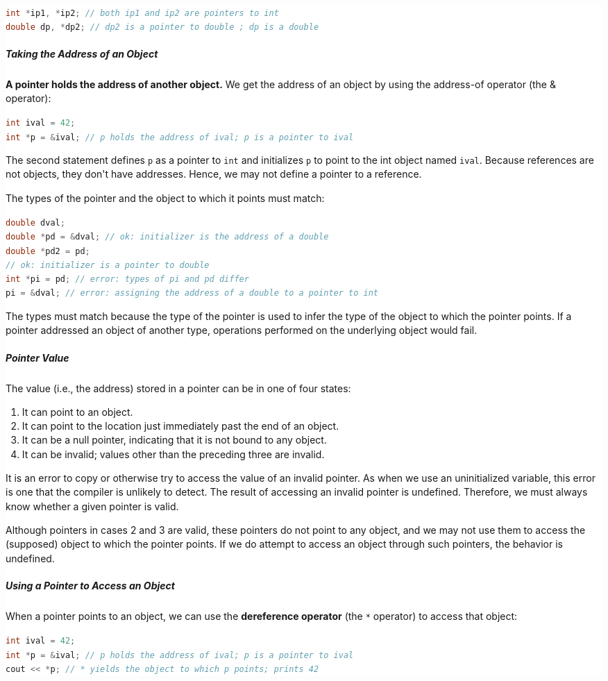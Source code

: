 ```c++
int *ip1, *ip2; // both ip1 and ip2 are pointers to int
double dp, *dp2; // dp2 is a pointer to double ; dp is a double
```

##### Taking the Address of an Object

**A pointer holds the address of another object.** We get the address of an object by using the address-of operator (the & operator):

```c++
int ival = 42;
int *p = &ival; // p holds the address of ival; p is a pointer to ival
```

The second statement defines `p` as a pointer to `int` and initializes `p` to point to the int object named `ival`. Because references are not objects, they don't have addresses. Hence, we may not define a pointer to a reference.

The types of the pointer and the object to which it points must match:

```c++
double dval;
double *pd = &dval; // ok: initializer is the address of a double
double *pd2 = pd;
// ok: initializer is a pointer to double
int *pi = pd; // error: types of pi and pd differ
pi = &dval; // error: assigning the address of a double to a pointer to int
```

The types must match because the type of the pointer is used to infer the type of the object to which the pointer points. If a pointer addressed an object of another type, operations performed on the underlying object would fail.

##### Pointer Value

The value (i.e., the address) stored in a pointer can be in one of four states:
1. It can point to an object.
2. It can point to the location just immediately past the end of an object.
3. It can be a null pointer, indicating that it is not bound to any object.
4. It can be invalid; values other than the preceding three are invalid.

It is an error to copy or otherwise try to access the value of an invalid pointer. As when we use an uninitialized variable, this error is one that the compiler is unlikely to detect. The result of accessing an invalid pointer is undefined. Therefore, we must always know whether a given pointer is valid.

Although pointers in cases 2 and 3 are valid, these pointers do not point to any object, and we may not use them to access the (supposed) object to which the pointer points. If we do attempt to access an object through such pointers, the behavior is undefined.

##### Using a Pointer to Access an Object

When a pointer points to an object, we can use the **dereference operator** (the `*` operator) to access that object:

```c++
int ival = 42;
int *p = &ival; // p holds the address of ival; p is a pointer to ival 
cout << *p; // * yields the object to which p points; prints 42
```
